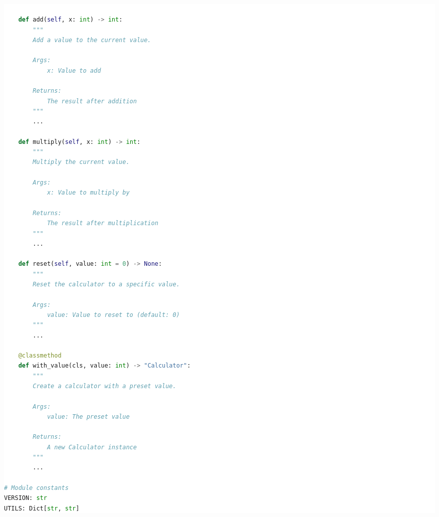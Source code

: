 ```python
    
    def add(self, x: int) -> int:
        """
        Add a value to the current value.
        
        Args:
            x: Value to add
        
        Returns:
            The result after addition
        """
        ...
    
    def multiply(self, x: int) -> int:
        """
        Multiply the current value.
        
        Args:
            x: Value to multiply by
        
        Returns:
            The result after multiplication
        """
        ...
    
    def reset(self, value: int = 0) -> None:
        """
        Reset the calculator to a specific value.
        
        Args:
            value: Value to reset to (default: 0)
        """
        ...
    
    @classmethod
    def with_value(cls, value: int) -> "Calculator":
        """
        Create a calculator with a preset value.
        
        Args:
            value: The preset value
        
        Returns:
            A new Calculator instance
        """
        ...

# Module constants
VERSION: str
UTILS: Dict[str, str]
```

